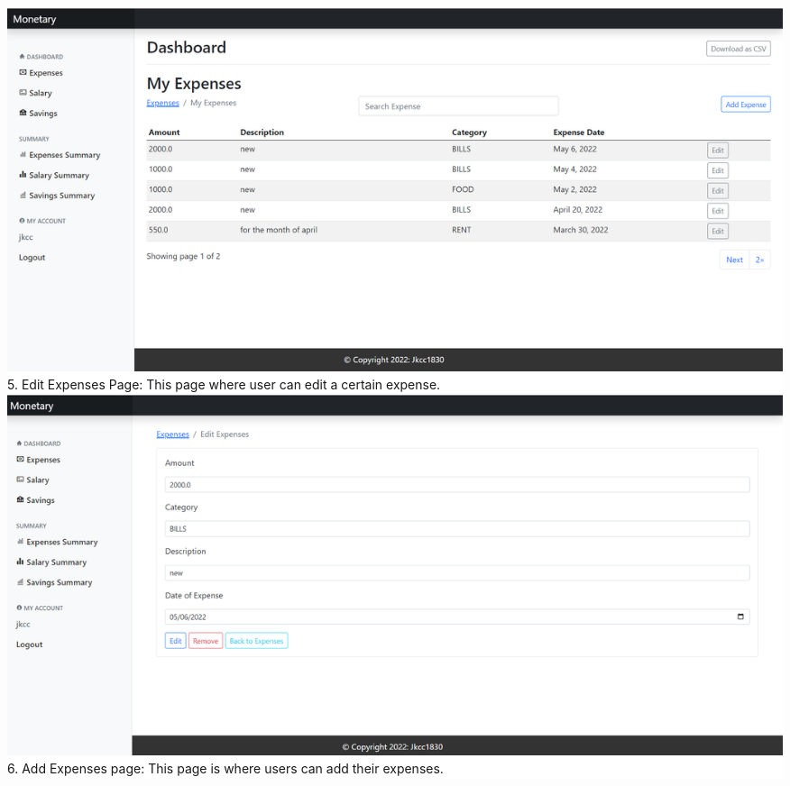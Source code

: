![Expenses home page Image](media/expenses.png)
5. Edit Expenses Page<a name=edit-expenses></a>: This page where user can edit a certain expense.
![Edit expense page Image](media/edit-expenses.png)
6. Add Expenses page<a name=add-expenses></a>: This page is where users can add their expenses.